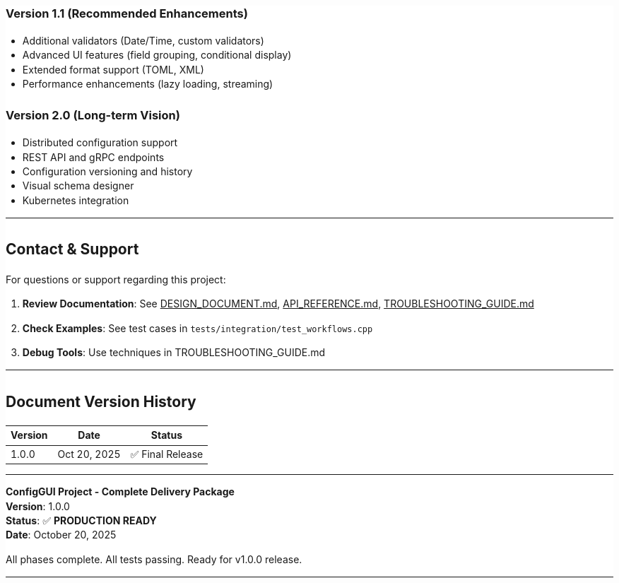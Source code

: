 ### Version 1.1 (Recommended Enhancements)

- Additional validators (Date/Time, custom validators)
- Advanced UI features (field grouping, conditional display)
- Extended format support (TOML, XML)
- Performance enhancements (lazy loading, streaming)

### Version 2.0 (Long-term Vision)

- Distributed configuration support
- REST API and gRPC endpoints
- Configuration versioning and history
- Visual schema designer
- Kubernetes integration

---

## Contact & Support

For questions or support regarding this project:

1. **Review Documentation**: See [DESIGN_DOCUMENT.md](DESIGN_DOCUMENT.md), [API_REFERENCE.md](API_REFERENCE.md), [TROUBLESHOOTING_GUIDE.md](TROUBLESHOOTING_GUIDE.md)

2. **Check Examples**: See test cases in `tests/integration/test_workflows.cpp`

3. **Debug Tools**: Use techniques in TROUBLESHOOTING_GUIDE.md

---

## Document Version History

| Version | Date | Status |
|---------|------|--------|
| 1.0.0 | Oct 20, 2025 | ✅ Final Release |

---

**ConfigGUI Project - Complete Delivery Package**  
**Version**: 1.0.0  
**Status**: ✅ **PRODUCTION READY**  
**Date**: October 20, 2025

All phases complete. All tests passing. Ready for v1.0.0 release.

---
